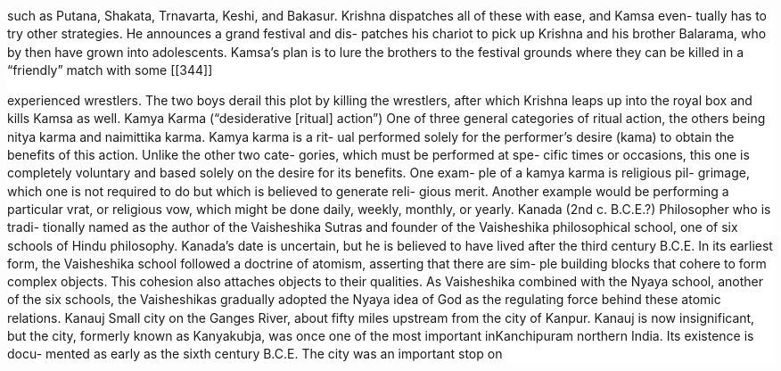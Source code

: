such as Putana, Shakata, Trnavarta,
Keshi, and Bakasur. Krishna dispatches
all of these with ease, and Kamsa even-
tually has to try other strategies. He
announces a grand festival and dis-
patches his chariot to pick up Krishna
and his brother Balarama, who by
then have grown into adolescents.
Kamsa’s plan is to lure the brothers to
the festival grounds where they can be
killed in a “friendly” match with some
[[344]]

experienced wrestlers. The two boys
derail this plot by killing the wrestlers,
after which Krishna leaps up into the
royal box and kills Kamsa as well.
Kamya Karma
(“desiderative [ritual] action”) One of
three general categories of ritual action,
the others being nitya karma and
naimittika karma. Kamya karma is a rit-
ual performed solely for the performer’s
desire (kama) to obtain the benefits of
this action. Unlike the other two cate-
gories, which must be performed at spe-
cific times or occasions, this one is
completely voluntary and based solely
on the desire for its benefits. One exam-
ple of a kamya karma is religious pil-
grimage, which one is not required to do
but which is believed to generate reli-
gious merit. Another example would be
performing a particular vrat, or religious
vow, which might be done daily, weekly,
monthly, or yearly.
Kanada
(2nd c. B.C.E.?) Philosopher who is tradi-
tionally named as the author of the
Vaisheshika Sutras and founder of the
Vaisheshika philosophical school, one of
six schools of Hindu philosophy.
Kanada’s date is uncertain, but he is
believed to have lived after the third
century B.C.E. In its earliest form, the
Vaisheshika school followed a doctrine
of atomism, asserting that there are sim-
ple building blocks that cohere to form
complex objects. This cohesion also
attaches objects to their qualities. As
Vaisheshika combined with the Nyaya
school, another of the six schools, the
Vaisheshikas gradually adopted the
Nyaya idea of God as the regulating
force behind these atomic relations.
Kanauj
Small city on the Ganges River, about
fifty miles upstream from the city of
Kanpur. Kanauj is now insignificant, but
the city, formerly known as Kanyakubja,
was once one of the most important inKanchipuram
northern India. Its existence is docu-
mented as early as the sixth century
B.C.E. The city was an important stop on